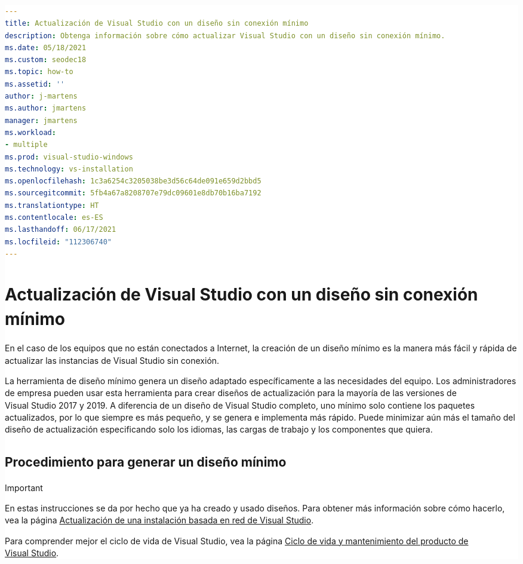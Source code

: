```yaml
---
title: Actualización de Visual Studio con un diseño sin conexión mínimo
description: Obtenga información sobre cómo actualizar Visual Studio con un diseño sin conexión mínimo.
ms.date: 05/18/2021
ms.custom: seodec18
ms.topic: how-to
ms.assetid: ''
author: j-martens
ms.author: jmartens
manager: jmartens
ms.workload:
- multiple
ms.prod: visual-studio-windows
ms.technology: vs-installation
ms.openlocfilehash: 1c3a6254c3205038be3d56c64de091e659d2bbd5
ms.sourcegitcommit: 5fb4a67a8208707e79dc09601e8db70b16ba7192
ms.translationtype: HT
ms.contentlocale: es-ES
ms.lasthandoff: 06/17/2021
ms.locfileid: "112306740"
---
```

# <a name="update-visual-studio-using-a-minimal-offline-layout"></a>Actualización de Visual Studio con un diseño sin conexión mínimo

En el caso de los equipos que no están conectados a Internet, la creación de un diseño mínimo es la manera más fácil y rápida de actualizar las instancias de Visual Studio sin conexión.

La herramienta de diseño mínimo genera un diseño adaptado específicamente a las necesidades del equipo. Los administradores de empresa pueden usar esta herramienta para crear diseños de actualización para la mayoría de las versiones de Visual Studio 2017 y 2019. A diferencia de un diseño de Visual Studio completo, uno mínimo solo contiene los paquetes actualizados, por lo que siempre es más pequeño, y se genera e implementa más rápido. Puede minimizar aún más el tamaño del diseño de actualización especificando solo los idiomas, las cargas de trabajo y los componentes que quiera.

## <a name="how-to-generate-a-minimal-layout"></a>Procedimiento para generar un diseño mínimo

> [!IMPORTANT]
> En estas instrucciones se da por hecho que ya ha creado y usado diseños. Para obtener más información sobre cómo hacerlo, vea la página [Actualización de una instalación basada en red de Visual Studio](update-a-network-installation-of-visual-studio.md).
>
> Para comprender mejor el ciclo de vida de Visual Studio, vea la página [Ciclo de vida y mantenimiento del producto de Visual Studio](/visualstudio/releases/2019/servicing).
>
